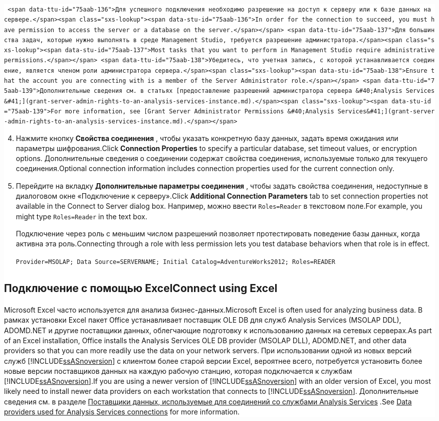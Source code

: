      <span data-ttu-id="75aab-136">Для успешного подключения необходимо разрешение на доступ к серверу или к базе данных на сервере.</span><span class="sxs-lookup"><span data-stu-id="75aab-136">In order for the connection to succeed, you must have permission to access the server or a database on the server.</span></span> <span data-ttu-id="75aab-137">Для большинства задач, которые нужно выполнять в среде Management Studio, требуется разрешение администратора.</span><span class="sxs-lookup"><span data-stu-id="75aab-137">Most tasks that you want to perform in Management Studio require administrative permissions.</span></span> <span data-ttu-id="75aab-138">Убедитесь, что учетная запись, с которой устанавливается соединение, является членом роли администратора сервера.</span><span class="sxs-lookup"><span data-stu-id="75aab-138">Ensure that the account you are connecting with is a member of the Server Administrator role.</span></span> <span data-ttu-id="75aab-139">Дополнительные сведения см. в статьях [предоставление разрешений администратора сервера &#40;Analysis Services&#41;](grant-server-admin-rights-to-an-analysis-services-instance.md).</span><span class="sxs-lookup"><span data-stu-id="75aab-139">For more information, see [Grant Server Administrator Permissions &#40;Analysis Services&#41;](grant-server-admin-rights-to-an-analysis-services-instance.md).</span></span>  
  
4.  <span data-ttu-id="75aab-140">Нажмите кнопку **Свойства соединения** , чтобы указать конкретную базу данных, задать время ожидания или параметры шифрования.</span><span class="sxs-lookup"><span data-stu-id="75aab-140">Click **Connection Properties** to specify a particular database, set timeout values, or encryption options.</span></span> <span data-ttu-id="75aab-141">Дополнительные сведения о соединении содержат свойства соединения, используемые только для текущего соединения.</span><span class="sxs-lookup"><span data-stu-id="75aab-141">Optional connection information includes connection properties used for the current connection only.</span></span>  
  
5.  <span data-ttu-id="75aab-142">Перейдите на вкладку **Дополнительные параметры соединения** , чтобы задать свойства соединения, недоступные в диалоговом окне «Подключение к серверу».</span><span class="sxs-lookup"><span data-stu-id="75aab-142">Click **Additional Connection Parameters** tab to set connection properties not available in the Connect to Server dialog box.</span></span> <span data-ttu-id="75aab-143">Например, можно ввести `Roles=Reader` в текстовом поле.</span><span class="sxs-lookup"><span data-stu-id="75aab-143">For example, you might type `Roles=Reader` in the text box.</span></span>  
  
     <span data-ttu-id="75aab-144">Подключение через роль с меньшим числом разрешений позволяет протестировать поведение базы данных, когда активна эта роль.</span><span class="sxs-lookup"><span data-stu-id="75aab-144">Connecting through a role with less permission lets you test database behaviors when that role is in effect.</span></span>  
  
    ```  
    Provider=MSOLAP; Data Source=SERVERNAME; Initial Catalog=AdventureWorks2012; Roles=READER  
    ```  
  
##  <a name="connect-using-excel"></a><a name="bkmk_excel"></a><span data-ttu-id="75aab-145">Подключение с помощью Excel</span><span class="sxs-lookup"><span data-stu-id="75aab-145">Connect using Excel</span></span>  
 <span data-ttu-id="75aab-146">Microsoft Excel часто используется для анализа бизнес-данных.</span><span class="sxs-lookup"><span data-stu-id="75aab-146">Microsoft Excel is often used for analyzing business data.</span></span> <span data-ttu-id="75aab-147">В рамках установки Excel пакет Office устанавливает поставщик OLE DB для служб Analysis Services (MSOLAP DDL), ADOMD.NET и другие поставщики данных, облегчающие подготовку к использованию данных на сетевых серверах.</span><span class="sxs-lookup"><span data-stu-id="75aab-147">As part of an Excel installation, Office installs the Analysis Services OLE DB provider (MSOLAP DLL), ADOMD.NET, and other data providers so that you can more readily use the data on your network servers.</span></span> <span data-ttu-id="75aab-148">При использовании одной из новых версий служб [!INCLUDE[ssASnoversion](../../includes/ssasnoversion-md.md)] с клиентом более старой версии Excel, вероятнее всего, потребуется установить более новые версии поставщиков данных на каждую рабочую станцию, которая подключается к службам [!INCLUDE[ssASnoversion](../../includes/ssasnoversion-md.md)].</span><span class="sxs-lookup"><span data-stu-id="75aab-148">If you are using a newer version of [!INCLUDE[ssASnoversion](../../includes/ssasnoversion-md.md)] with an older version of Excel, you most likely need to install newer data providers on each workstation that connects to [!INCLUDE[ssASnoversion](../../includes/ssasnoversion-md.md)].</span></span> <span data-ttu-id="75aab-149">Дополнительные сведения см. в разделе [Поставщики данных, используемые для соединений со службами Analysis Services](data-providers-used-for-analysis-services-connections.md) .</span><span class="sxs-lookup"><span data-stu-id="75aab-149">See [Data providers used for Analysis Services connections](data-providers-used-for-analysis-services-connections.md) for more information.</span></span>  
  